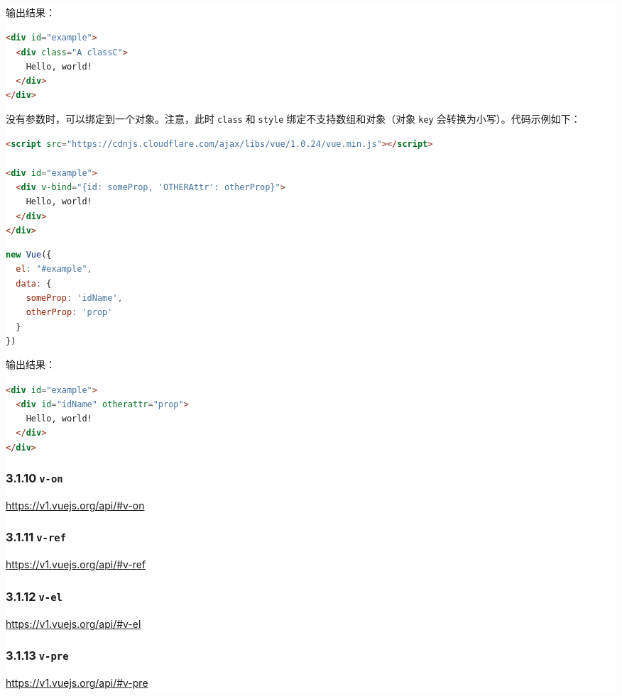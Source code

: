 输出结果：
```html
<div id="example">
  <div class="A classC">
    Hello, world!
  </div>
</div>
```


没有参数时，可以绑定到一个对象。注意，此时 `class` 和 `style` 绑定不支持数组和对象（对象 `key` 会转换为小写）。代码示例如下：
```html
<script src="https://cdnjs.cloudflare.com/ajax/libs/vue/1.0.24/vue.min.js"></script>

<div id="example">
  <div v-bind="{id: someProp, 'OTHERAttr': otherProp}">
    Hello, world!
  </div>
</div>
```

```javascript
new Vue({
  el: "#example",
  data: {
    someProp: 'idName',
    otherProp: 'prop'
  }
})
```

输出结果：
```html
<div id="example">
  <div id="idName" otherattr="prop">
    Hello, world!
  </div>
</div>
```

### 3.1.10 `v-on`

https://v1.vuejs.org/api/#v-on

### 3.1.11 `v-ref`

https://v1.vuejs.org/api/#v-ref

### 3.1.12 `v-el`

https://v1.vuejs.org/api/#v-el

### 3.1.13 `v-pre`

https://v1.vuejs.org/api/#v-pre
